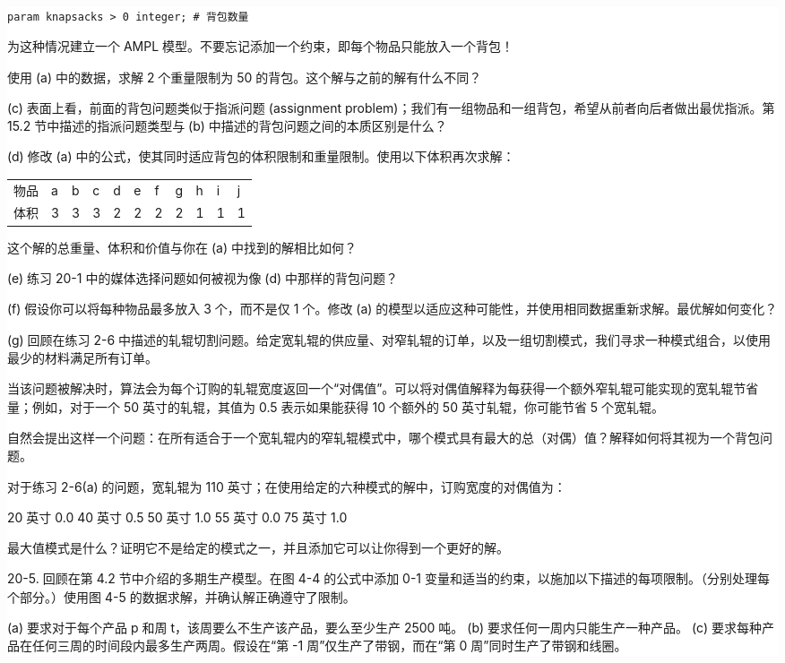 ```ampl
param knapsacks > 0 integer; # 背包数量
```

为这种情况建立一个 AMPL 模型。不要忘记添加一个约束，即每个物品只能放入一个背包！

使用 (a) 中的数据，求解 2 个重量限制为 50 的背包。这个解与之前的解有什么不同？

(c) 表面上看，前面的背包问题类似于指派问题 (assignment problem)；我们有一组物品和一组背包，希望从前者向后者做出最优指派。第 15.2 节中描述的指派问题类型与 (b) 中描述的背包问题之间的本质区别是什么？

(d) 修改 (a) 中的公式，使其同时适应背包的体积限制和重量限制。使用以下体积再次求解：

<table>
<tr><td>物品</td><td>a</td><td>b</td><td>c</td><td>d</td><td>e</td><td>f</td><td>g</td><td>h</td><td>i</td><td>j</td></tr>
<tr><td>体积</td><td>3</td><td>3</td><td>3</td><td>2</td><td>2</td><td>2</td><td>2</td><td>1</td><td>1</td><td>1</td></tr>
</table>

这个解的总重量、体积和价值与你在 (a) 中找到的解相比如何？

(e) 练习 20-1 中的媒体选择问题如何被视为像 (d) 中那样的背包问题？

(f) 假设你可以将每种物品最多放入 3 个，而不是仅 1 个。修改 (a) 的模型以适应这种可能性，并使用相同数据重新求解。最优解如何变化？

(g) 回顾在练习 2-6 中描述的轧辊切割问题。给定宽轧辊的供应量、对窄轧辊的订单，以及一组切割模式，我们寻求一种模式组合，以使用最少的材料满足所有订单。

当该问题被解决时，算法会为每个订购的轧辊宽度返回一个“对偶值”。可以将对偶值解释为每获得一个额外窄轧辊可能实现的宽轧辊节省量；例如，对于一个 50 英寸的轧辊，其值为 0.5 表示如果能获得 10 个额外的 50 英寸轧辊，你可能节省 5 个宽轧辊。

自然会提出这样一个问题：在所有适合于一个宽轧辊内的窄轧辊模式中，哪个模式具有最大的总（对偶）值？解释如何将其视为一个背包问题。

对于练习 2-6(a) 的问题，宽轧辊为 110 英寸；在使用给定的六种模式的解中，订购宽度的对偶值为：

20 英寸 0.0  40 英寸 0.5  50 英寸 1.0  55 英寸 0.0  75 英寸 1.0

最大值模式是什么？证明它不是给定的模式之一，并且添加它可以让你得到一个更好的解。

20-5. 回顾在第 4.2 节中介绍的多期生产模型。在图 4-4 的公式中添加 0-1 变量和适当的约束，以施加以下描述的每项限制。（分别处理每个部分。）使用图 4-5 的数据求解，并确认解正确遵守了限制。

(a) 要求对于每个产品 p 和周 t，该周要么不生产该产品，要么至少生产 2500 吨。
(b) 要求任何一周内只能生产一种产品。
(c) 要求每种产品在任何三周的时间段内最多生产两周。假设在“第 -1 周”仅生产了带钢，而在“第 0 周”同时生产了带钢和线圈。
